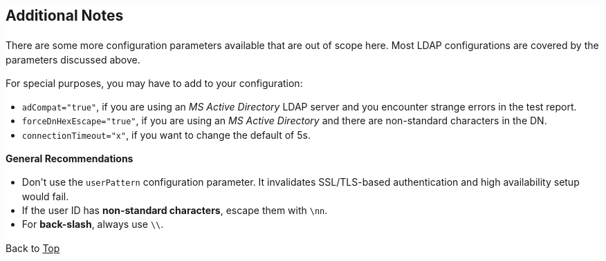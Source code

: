 

<a name="loio703a99d1b00d495298d6fd2cf7492e10__notes"/>

## Additional Notes

There are some more configuration parameters available that are out of scope here. Most LDAP configurations are covered by the parameters discussed above.

For special purposes, you may have to add to your configuration:

-   `adCompat="true"`, if you are using an *MS Active Directory* LDAP server and you encounter strange errors in the test report.
-   `forceDnHexEscape="true"`, if you are using an *MS Active Directory* and there are non-standard characters in the DN.
-   `connectionTimeout="x"`, if you want to change the default of 5s.

**General Recommendations**

-   Don't use the `userPattern` configuration parameter. It invalidates SSL/TLS-based authentication and high availability setup would fail.
-   If the user ID has **non-standard characters**, escape them with `\nn`.
-   For **back-slash**, always use `\\`.

Back to [Top](ldap-configuration-best-practices-703a99d.md#loio703a99d1b00d495298d6fd2cf7492e10__top)

